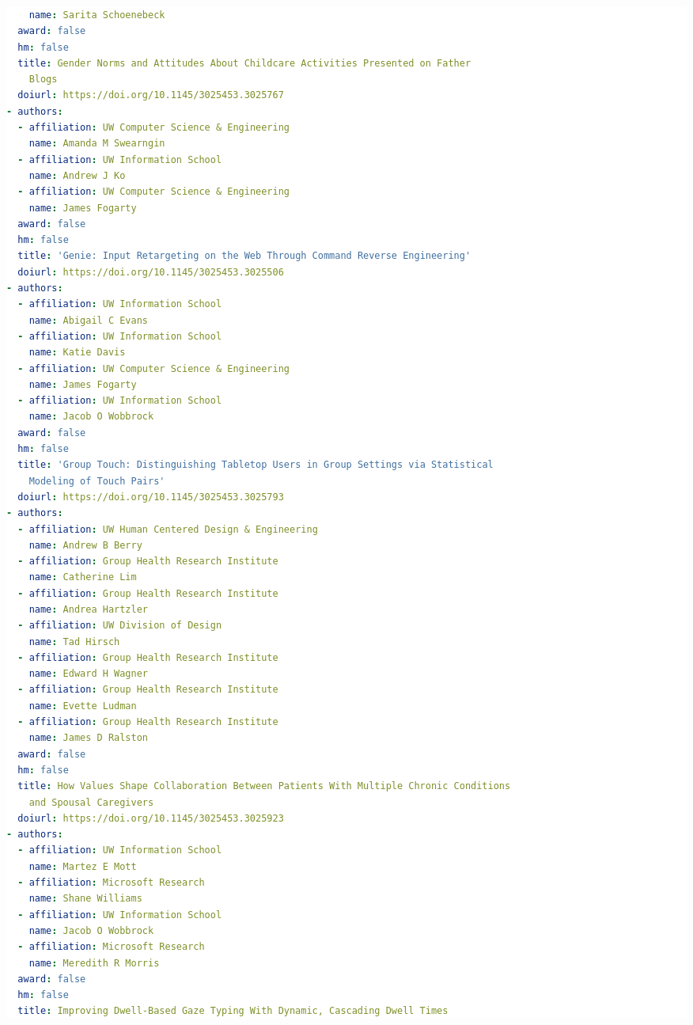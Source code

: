 ```yaml
    name: Sarita Schoenebeck
  award: false
  hm: false
  title: Gender Norms and Attitudes About Childcare Activities Presented on Father
    Blogs
  doiurl: https://doi.org/10.1145/3025453.3025767
- authors:
  - affiliation: UW Computer Science & Engineering
    name: Amanda M Swearngin
  - affiliation: UW Information School
    name: Andrew J Ko
  - affiliation: UW Computer Science & Engineering
    name: James Fogarty
  award: false
  hm: false
  title: 'Genie: Input Retargeting on the Web Through Command Reverse Engineering'
  doiurl: https://doi.org/10.1145/3025453.3025506
- authors:
  - affiliation: UW Information School
    name: Abigail C Evans
  - affiliation: UW Information School
    name: Katie Davis
  - affiliation: UW Computer Science & Engineering
    name: James Fogarty
  - affiliation: UW Information School
    name: Jacob O Wobbrock
  award: false
  hm: false
  title: 'Group Touch: Distinguishing Tabletop Users in Group Settings via Statistical
    Modeling of Touch Pairs'
  doiurl: https://doi.org/10.1145/3025453.3025793
- authors:
  - affiliation: UW Human Centered Design & Engineering
    name: Andrew B Berry
  - affiliation: Group Health Research Institute
    name: Catherine Lim
  - affiliation: Group Health Research Institute
    name: Andrea Hartzler
  - affiliation: UW Division of Design
    name: Tad Hirsch
  - affiliation: Group Health Research Institute
    name: Edward H Wagner
  - affiliation: Group Health Research Institute
    name: Evette Ludman
  - affiliation: Group Health Research Institute
    name: James D Ralston
  award: false
  hm: false
  title: How Values Shape Collaboration Between Patients With Multiple Chronic Conditions
    and Spousal Caregivers
  doiurl: https://doi.org/10.1145/3025453.3025923
- authors:
  - affiliation: UW Information School
    name: Martez E Mott
  - affiliation: Microsoft Research
    name: Shane Williams
  - affiliation: UW Information School
    name: Jacob O Wobbrock
  - affiliation: Microsoft Research
    name: Meredith R Morris
  award: false
  hm: false
  title: Improving Dwell-Based Gaze Typing With Dynamic, Cascading Dwell Times
```